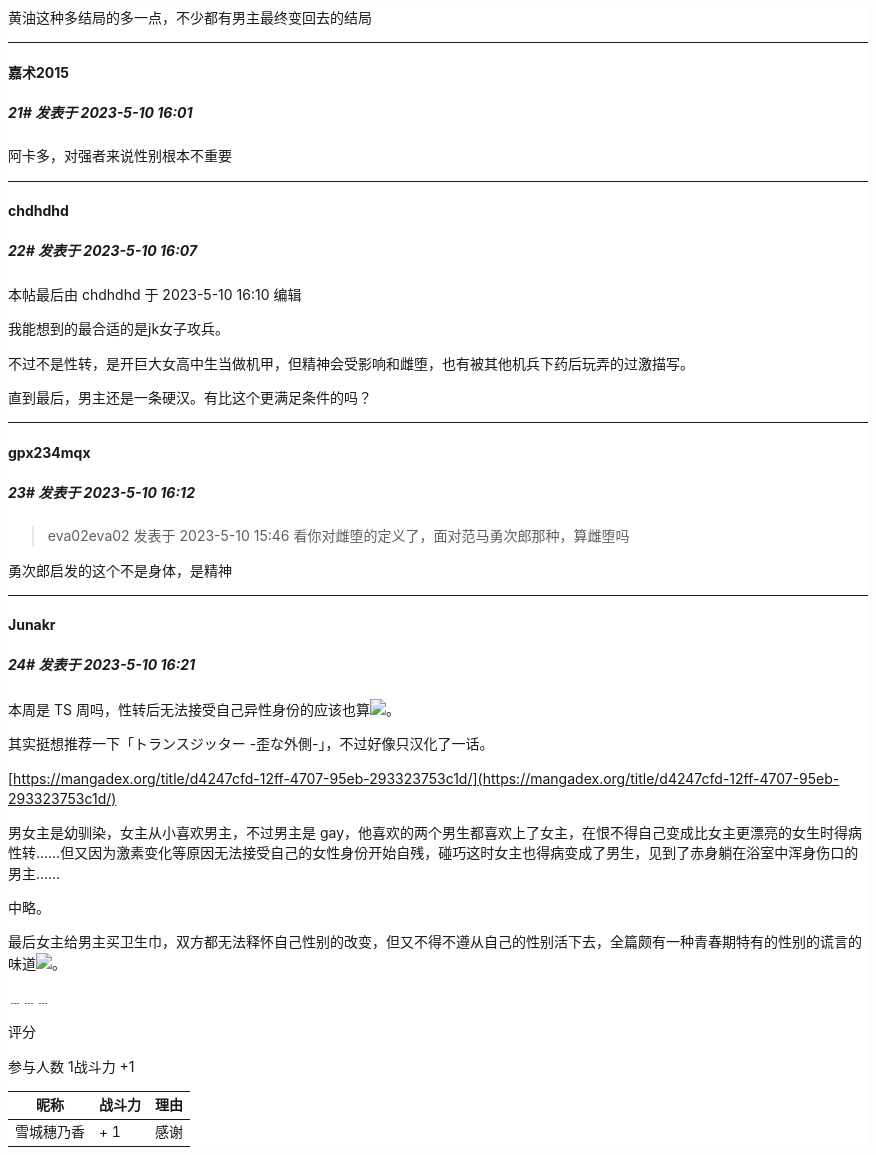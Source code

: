 黄油这种多结局的多一点，不少都有男主最终变回去的结局

*****

####  嘉术2015  
##### 21#       发表于 2023-5-10 16:01

阿卡多，对强者来说性别根本不重要

*****

####  chdhdhd  
##### 22#       发表于 2023-5-10 16:07

 本帖最后由 chdhdhd 于 2023-5-10 16:10 编辑 

我能想到的最合适的是jk女子攻兵。

不过不是性转，是开巨大女高中生当做机甲，但精神会受影响和雌堕，也有被其他机兵下药后玩弄的过激描写。

直到最后，男主还是一条硬汉。有比这个更满足条件的吗？

*****

####  gpx234mqx  
##### 23#       发表于 2023-5-10 16:12

<blockquote>eva02eva02 发表于 2023-5-10 15:46
看你对雌堕的定义了，面对范马勇次郎那种，算雌堕吗</blockquote>
勇次郎启发的这个不是身体，是精神

*****

####  Junakr  
##### 24#       发表于 2023-5-10 16:21

本周是 TS 周吗，性转后无法接受自己异性身份的应该也算<img src="https://static.saraba1st.com/image/smiley/face2017/034.png" referrerpolicy="no-referrer">。

其实挺想推荐一下「トランスジッター -歪な外側-」，不过好像只汉化了一话。

[https://mangadex.org/title/d4247cfd-12ff-4707-95eb-293323753c1d/](https://mangadex.org/title/d4247cfd-12ff-4707-95eb-293323753c1d/)

男女主是幼驯染，女主从小喜欢男主，不过男主是 gay，他喜欢的两个男生都喜欢上了女主，在恨不得自己变成比女主更漂亮的女生时得病性转……但又因为激素变化等原因无法接受自己的女性身份开始自残，碰巧这时女主也得病变成了男生，见到了赤身躺在浴室中浑身伤口的男主……

中略。

最后女主给男主买卫生巾，双方都无法释怀自己性别的改变，但又不得不遵从自己的性别活下去，全篇颇有一种青春期特有的性别的谎言的味道<img src="https://static.saraba1st.com/image/smiley/face2017/074.png" referrerpolicy="no-referrer">。

﹍﹍﹍

评分

 参与人数 1战斗力 +1

|昵称|战斗力|理由|
|----|---|---|
| 雪城穗乃香| + 1|感谢|
